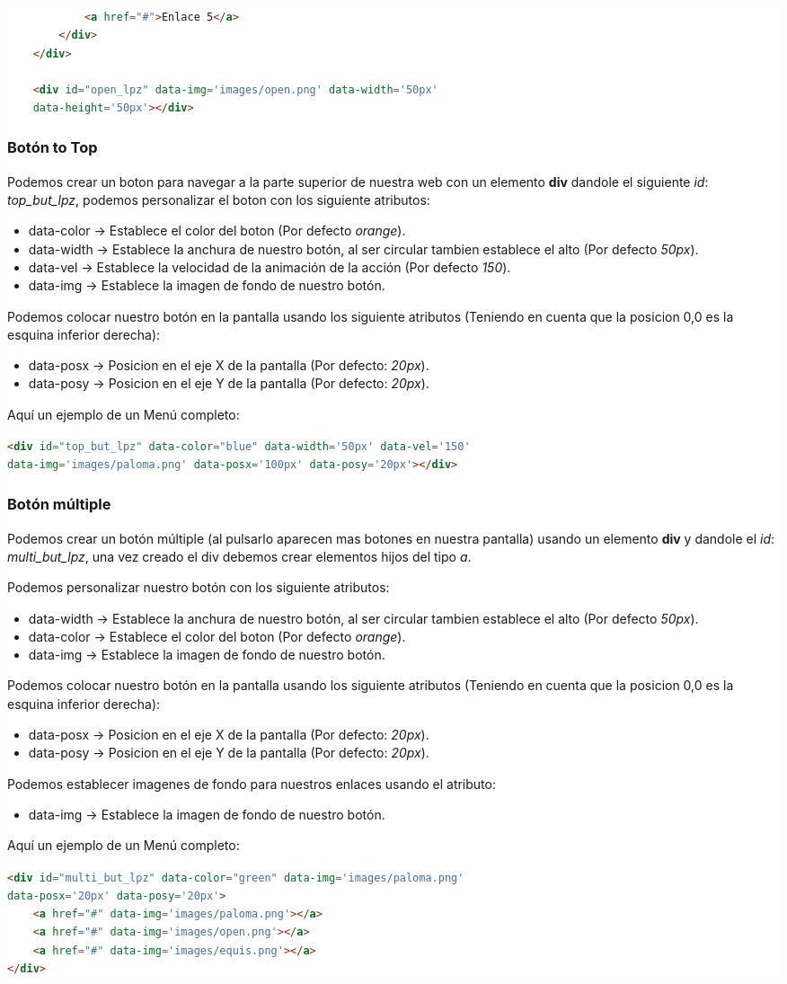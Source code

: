```html
			<a href="#">Enlace 5</a>
		</div>
	</div>

	<div id="open_lpz" data-img='images/open.png' data-width='50px' 
	data-height='50px'></div>
```

### Botón to Top

Podemos crear un boton para navegar a la parte superior de nuestra web con un elemento **div** dandole el siguiente *id*: *top_but_lpz*, podemos personalizar el boton con los siguiente atributos:

- data-color -> Establece el color del boton (Por defecto *orange*).
- data-width -> Establece la anchura de nuestro botón, al ser circular tambien establece el alto (Por defecto *50px*).
- data-vel -> Establece la velocidad de la animación de la acción (Por defecto *150*).
- data-img -> Establece la imagen de fondo de nuestro botón.

Podemos colocar nuestro botón en la pantalla usando los siguiente atributos (Teniendo en cuenta que la posicion 0,0 es la esquina inferior derecha):
- data-posx -> Posicion en el eje X de la pantalla (Por defecto: *20px*).
- data-posy -> Posicion en el eje Y de la pantalla (Por defecto: *20px*).

Aquí un ejemplo de un Menú completo:

```html
<div id="top_but_lpz" data-color="blue" data-width='50px' data-vel='150' 
data-img='images/paloma.png' data-posx='100px' data-posy='20px'></div>
```

### Botón múltiple

Podemos crear un botón múltiple (al pulsarlo aparecen mas botones en nuestra pantalla) usando un elemento **div** y dandole el *id*: *multi_but_lpz*, una vez creado el div debemos crear elementos hijos del tipo *a*.

Podemos personalizar nuestro botón con los siguiente atributos:

- data-width -> Establece la anchura de nuestro botón, al ser circular tambien establece el alto (Por defecto *50px*).
- data-color -> Establece el color del boton (Por defecto *orange*).
- data-img -> Establece la imagen de fondo de nuestro botón.

Podemos colocar nuestro botón en la pantalla usando los siguiente atributos (Teniendo en cuenta que la posicion 0,0 es la esquina inferior derecha):

- data-posx -> Posicion en el eje X de la pantalla (Por defecto: *20px*).
- data-posy -> Posicion en el eje Y de la pantalla (Por defecto: *20px*).

Podemos establecer imagenes de fondo para nuestros enlaces usando el atributo:

- data-img -> Establece la imagen de fondo de nuestro botón.

Aquí un ejemplo de un Menú completo:

```html
<div id="multi_but_lpz" data-color="green" data-img='images/paloma.png' 
data-posx='20px' data-posy='20px'>
	<a href="#" data-img='images/paloma.png'></a>
	<a href="#" data-img='images/open.png'></a>
	<a href="#" data-img='images/equis.png'></a>
</div>
```
